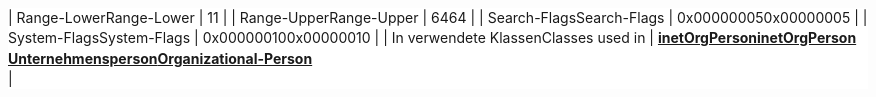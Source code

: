 | <span data-ttu-id="f2773-281">Range-Lower</span><span class="sxs-lookup"><span data-stu-id="f2773-281">Range-Lower</span></span>            | <span data-ttu-id="f2773-282">1</span><span class="sxs-lookup"><span data-stu-id="f2773-282">1</span></span>                                                                                                                      |
| <span data-ttu-id="f2773-283">Range-Upper</span><span class="sxs-lookup"><span data-stu-id="f2773-283">Range-Upper</span></span>            | <span data-ttu-id="f2773-284">64</span><span class="sxs-lookup"><span data-stu-id="f2773-284">64</span></span>                                                                                                                     |
| <span data-ttu-id="f2773-285">Search-Flags</span><span class="sxs-lookup"><span data-stu-id="f2773-285">Search-Flags</span></span>           | <span data-ttu-id="f2773-286">0x00000005</span><span class="sxs-lookup"><span data-stu-id="f2773-286">0x00000005</span></span>                                                                                                             |
| <span data-ttu-id="f2773-287">System-Flags</span><span class="sxs-lookup"><span data-stu-id="f2773-287">System-Flags</span></span>           | <span data-ttu-id="f2773-288">0x00000010</span><span class="sxs-lookup"><span data-stu-id="f2773-288">0x00000010</span></span>                                                                                                             |
| <span data-ttu-id="f2773-289">In verwendete Klassen</span><span class="sxs-lookup"><span data-stu-id="f2773-289">Classes used in</span></span>        | [<span data-ttu-id="f2773-290">**inetOrgPerson**</span><span class="sxs-lookup"><span data-stu-id="f2773-290">**inetOrgPerson**</span></span>](c-inetorgperson.md)<br/> [<span data-ttu-id="f2773-291">**Unternehmensperson**</span><span class="sxs-lookup"><span data-stu-id="f2773-291">**Organizational-Person**</span></span>](c-organizationalperson.md)<br/> |



 

 






